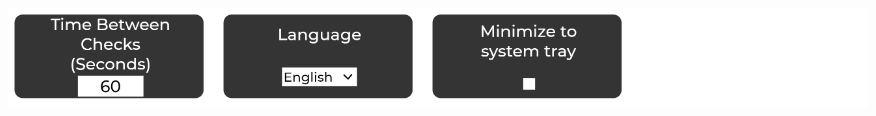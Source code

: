 <img src="https://github.com/AlfredAR8/MeetingCheckerAPI/blob/main/FAQ/FAQ_IMAGES/Settings_1_EN.png?raw=true" width="205" height="95"> <img src="https://github.com/AlfredAR8/MeetingCheckerAPI/blob/main/FAQ/FAQ_IMAGES/Settings_2_EN.png?raw=true" width="205" height="95"> <img src="https://github.com/AlfredAR8/MeetingCheckerAPI/blob/main/FAQ/FAQ_IMAGES/Settings_3_EN.png?raw=true" width="205" height="95">